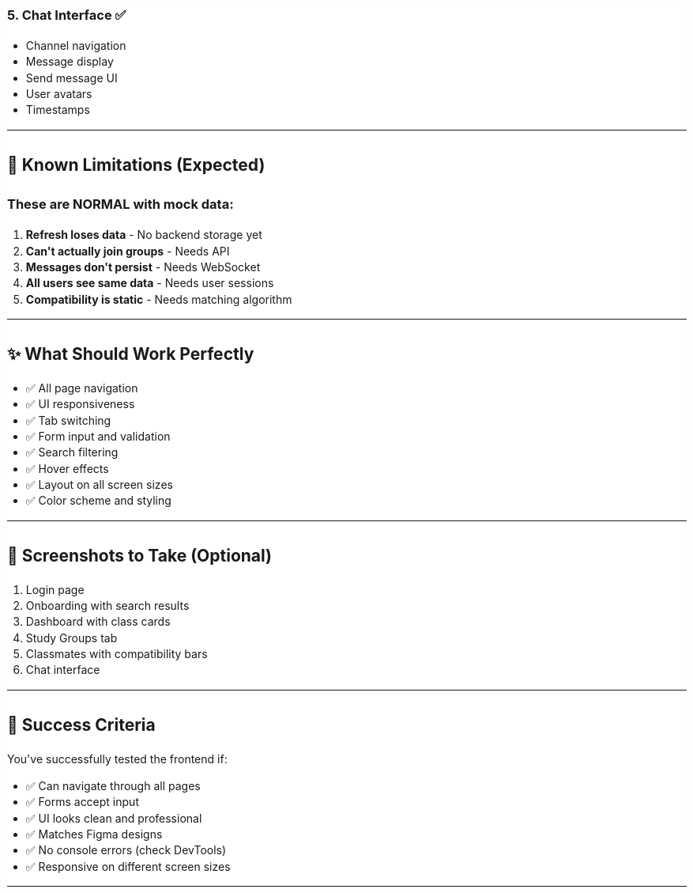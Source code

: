 ### 5. Chat Interface ✅
- Channel navigation
- Message display
- Send message UI
- User avatars
- Timestamps

---

## 🐛 Known Limitations (Expected)

### These are NORMAL with mock data:
1. **Refresh loses data** - No backend storage yet
2. **Can't actually join groups** - Needs API
3. **Messages don't persist** - Needs WebSocket
4. **All users see same data** - Needs user sessions
5. **Compatibility is static** - Needs matching algorithm

---

## ✨ What Should Work Perfectly

- ✅ All page navigation
- ✅ UI responsiveness
- ✅ Tab switching
- ✅ Form input and validation
- ✅ Search filtering
- ✅ Hover effects
- ✅ Layout on all screen sizes
- ✅ Color scheme and styling

---

## 📸 Screenshots to Take (Optional)

1. Login page
2. Onboarding with search results
3. Dashboard with class cards
4. Study Groups tab
5. Classmates with compatibility bars
6. Chat interface

---

## 🎉 Success Criteria

You've successfully tested the frontend if:
- ✅ Can navigate through all pages
- ✅ Forms accept input
- ✅ UI looks clean and professional
- ✅ Matches Figma designs
- ✅ No console errors (check DevTools)
- ✅ Responsive on different screen sizes

---